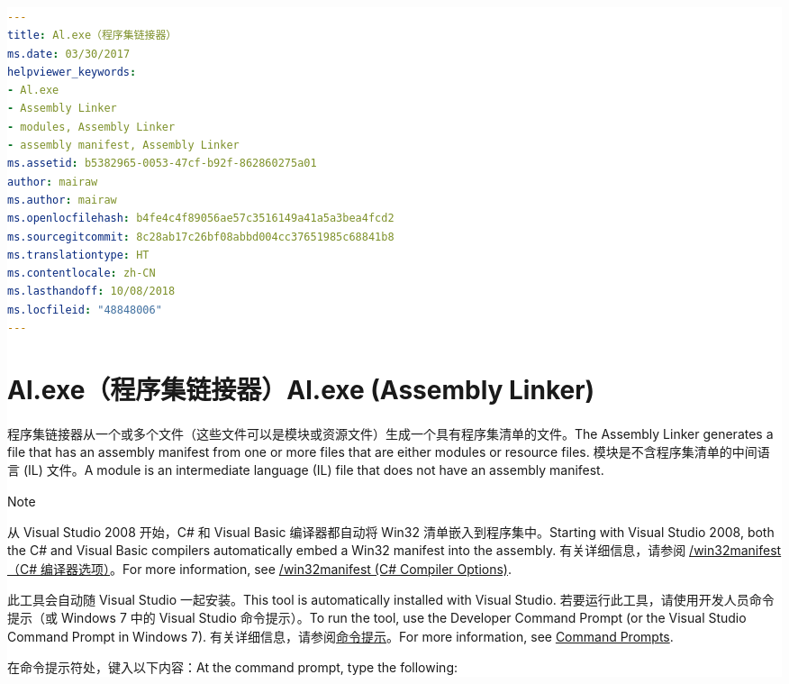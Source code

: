 ```yaml
---
title: Al.exe（程序集链接器）
ms.date: 03/30/2017
helpviewer_keywords:
- Al.exe
- Assembly Linker
- modules, Assembly Linker
- assembly manifest, Assembly Linker
ms.assetid: b5382965-0053-47cf-b92f-862860275a01
author: mairaw
ms.author: mairaw
ms.openlocfilehash: b4fe4c4f89056ae57c3516149a41a5a3bea4fcd2
ms.sourcegitcommit: 8c28ab17c26bf08abbd004cc37651985c68841b8
ms.translationtype: HT
ms.contentlocale: zh-CN
ms.lasthandoff: 10/08/2018
ms.locfileid: "48848006"
---
```

# <a name="alexe-assembly-linker"></a><span data-ttu-id="9d805-102">Al.exe（程序集链接器）</span><span class="sxs-lookup"><span data-stu-id="9d805-102">Al.exe (Assembly Linker)</span></span>

<span data-ttu-id="9d805-103">程序集链接器从一个或多个文件（这些文件可以是模块或资源文件）生成一个具有程序集清单的文件。</span><span class="sxs-lookup"><span data-stu-id="9d805-103">The Assembly Linker generates a file that has an assembly manifest from one or more files that are either modules or resource files.</span></span> <span data-ttu-id="9d805-104">模块是不含程序集清单的中间语言 (IL) 文件。</span><span class="sxs-lookup"><span data-stu-id="9d805-104">A module is an intermediate language (IL) file that does not have an assembly manifest.</span></span>

> [!NOTE]
> <span data-ttu-id="9d805-105">从 Visual Studio 2008 开始，C# 和 Visual Basic 编译器都自动将 Win32 清单嵌入到程序集中。</span><span class="sxs-lookup"><span data-stu-id="9d805-105">Starting with Visual Studio 2008, both the C# and Visual Basic compilers automatically embed a Win32 manifest into the assembly.</span></span> <span data-ttu-id="9d805-106">有关详细信息，请参阅 [/win32manifest（C# 编译器选项）](~/docs/csharp/language-reference/compiler-options/win32manifest-compiler-option.md)。</span><span class="sxs-lookup"><span data-stu-id="9d805-106">For more information, see [/win32manifest (C# Compiler Options)](~/docs/csharp/language-reference/compiler-options/win32manifest-compiler-option.md).</span></span>

<span data-ttu-id="9d805-107">此工具会自动随 Visual Studio 一起安装。</span><span class="sxs-lookup"><span data-stu-id="9d805-107">This tool is automatically installed with Visual Studio.</span></span> <span data-ttu-id="9d805-108">若要运行此工具，请使用开发人员命令提示（或 Windows 7 中的 Visual Studio 命令提示）。</span><span class="sxs-lookup"><span data-stu-id="9d805-108">To run the tool, use the Developer Command Prompt (or the Visual Studio Command Prompt in Windows 7).</span></span> <span data-ttu-id="9d805-109">有关详细信息，请参阅[命令提示](../../../docs/framework/tools/developer-command-prompt-for-vs.md)。</span><span class="sxs-lookup"><span data-stu-id="9d805-109">For more information, see [Command Prompts](../../../docs/framework/tools/developer-command-prompt-for-vs.md).</span></span>

<span data-ttu-id="9d805-110">在命令提示符处，键入以下内容：</span><span class="sxs-lookup"><span data-stu-id="9d805-110">At the command prompt, type the following:</span></span>
